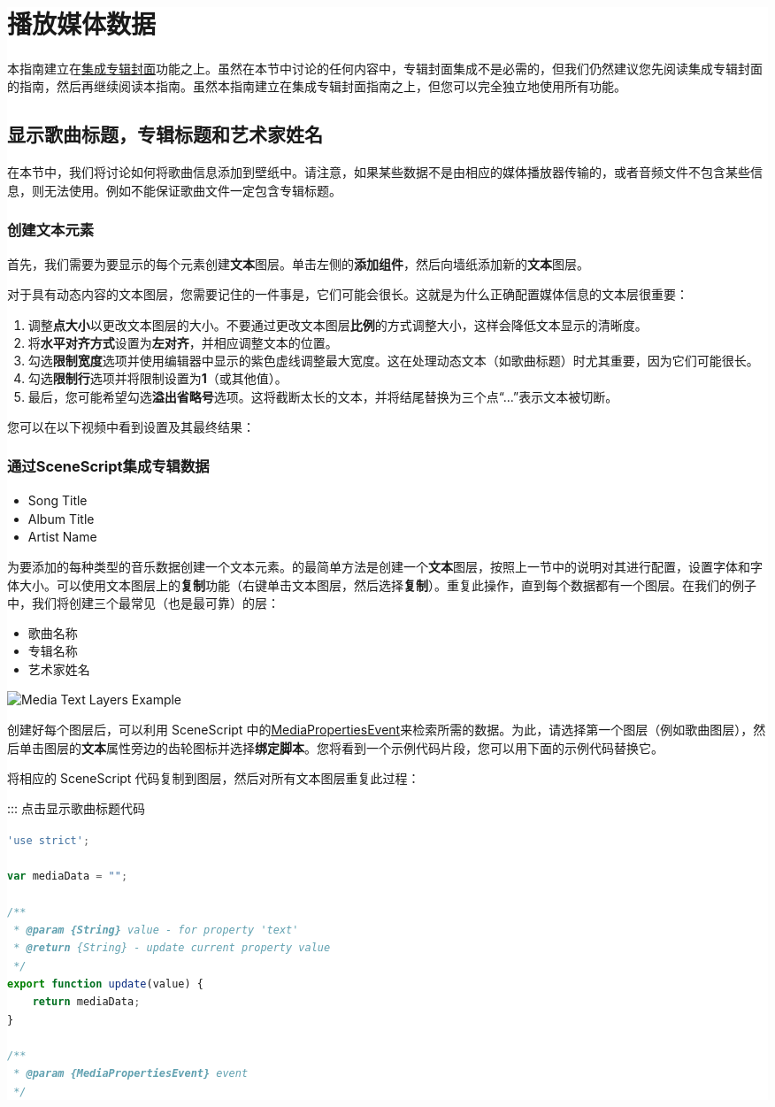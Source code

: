 # 播放媒体数据

本指南建立在[集成专辑封面](/wallpaper-engine-docs/scene/audiovisualizer/albumcover)功能之上。虽然在本节中讨论的任何内容中，专辑封面集成不是必需的，但我们仍然建议您先阅读集成专辑封面的指南，然后再继续阅读本指南。虽然本指南建立在集成专辑封面指南之上，但您可以完全独立地使用所有功能。

## 显示歌曲标题，专辑标题和艺术家姓名

在本节中，我们将讨论如何将歌曲信息添加到壁纸中。请注意，如果某些数据不是由相应的媒体播放器传输的，或者音频文件不包含某些信息，则无法使用。例如不能保证歌曲文件一定包含专辑标题。

### 创建文本元素

首先，我们需要为要显示的每个元素创建**文本**图层。单击左侧的**添加组件**，然后向墙纸添加新的**文本**图层。

对于具有动态内容的文本图层，您需要记住的一件事是，它们可能会很长。这就是为什么正确配置媒体信息的文本层很重要：

1. 调整**点大小**以更改文本图层的大小。不要通过更改文本图层**比例**的方式调整大小，这样会降低文本显示的清晰度。
2. 将**水平对齐方式**设置为**左对齐**，并相应调整文本的位置。
3. 勾选**限制宽度**选项并使用编辑器中显示的紫色虚线调整最大宽度。这在处理动态文本（如歌曲标题）时尤其重要，因为它们可能很长。
4. 勾选**限制行**选项并将限制设置为**1**（或其他值）。
5. 最后，您可能希望勾选**溢出省略号**选项。这将截断太长的文本，并将结尾替换为三个点“...”表示文本被切断。

您可以在以下视频中看到设置及其最终结果：

<video width="100%" controls>
  <source :src="$withBase('/videos/media_text_settings.mp4')" type="video/mp4">
  Your browser does not support the video tag.
</video>

### 通过SceneScript集成专辑数据

* Song Title
* Album Title
* Artist Name

为要添加的每种类型的音乐数据创建一个文本元素。的最简单方法是创建一个**文本**图层，按照上一节中的说明对其进行配置，设置字体和字体大小。可以使用文本图层上的**复制**功能（右键单击文本图层，然后选择**复制**）。重复此操作，直到每个数据都有一个图层。在我们的例子中，我们将创建三个最常见（也是最可靠）的层：

* 歌曲名称
* 专辑名称
* 艺术家姓名

![Media Text Layers Example](/wallpaper-engine-docs/img/tutorials/media_text_layers.png)

创建好每个图层后，可以利用 SceneScript 中的[MediaPropertiesEvent](/wallpaper-engine-docs/scene/scenescript/reference/class/MediaPropertiesEvent)来检索所需的数据。为此，请选择第一个图层（例如歌曲图层），然后单击图层的**文本**属性旁边的齿轮图标并选择**绑定脚本**。您将看到一个示例代码片段，您可以用下面的示例代码替换它。

将相应的 SceneScript 代码复制到图层，然后对所有文本图层重复此过程：

::: 点击显示歌曲标题代码

```js
'use strict';

var mediaData = "";

/**
 * @param {String} value - for property 'text'
 * @return {String} - update current property value
 */
export function update(value) {
	return mediaData;
}

/**
 * @param {MediaPropertiesEvent} event
 */
```